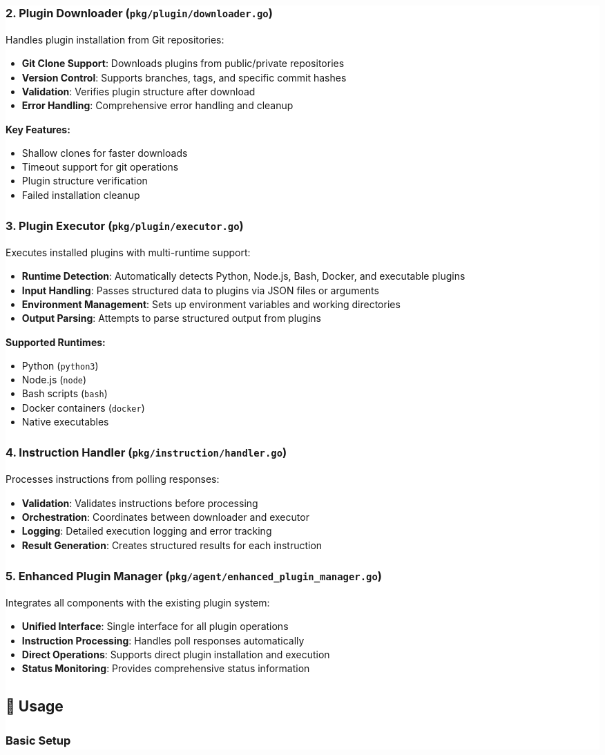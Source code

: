 ### 2. Plugin Downloader (`pkg/plugin/downloader.go`)

Handles plugin installation from Git repositories:

- **Git Clone Support**: Downloads plugins from public/private repositories
- **Version Control**: Supports branches, tags, and specific commit hashes
- **Validation**: Verifies plugin structure after download
- **Error Handling**: Comprehensive error handling and cleanup

**Key Features:**
- Shallow clones for faster downloads
- Timeout support for git operations
- Plugin structure verification
- Failed installation cleanup

### 3. Plugin Executor (`pkg/plugin/executor.go`)

Executes installed plugins with multi-runtime support:

- **Runtime Detection**: Automatically detects Python, Node.js, Bash, Docker, and executable plugins
- **Input Handling**: Passes structured data to plugins via JSON files or arguments
- **Environment Management**: Sets up environment variables and working directories
- **Output Parsing**: Attempts to parse structured output from plugins

**Supported Runtimes:**
- Python (`python3`)
- Node.js (`node`)
- Bash scripts (`bash`)
- Docker containers (`docker`)
- Native executables

### 4. Instruction Handler (`pkg/instruction/handler.go`)

Processes instructions from polling responses:

- **Validation**: Validates instructions before processing
- **Orchestration**: Coordinates between downloader and executor
- **Logging**: Detailed execution logging and error tracking
- **Result Generation**: Creates structured results for each instruction

### 5. Enhanced Plugin Manager (`pkg/agent/enhanced_plugin_manager.go`)

Integrates all components with the existing plugin system:

- **Unified Interface**: Single interface for all plugin operations
- **Instruction Processing**: Handles poll responses automatically
- **Direct Operations**: Supports direct plugin installation and execution
- **Status Monitoring**: Provides comprehensive status information

## 🚀 Usage

### Basic Setup
